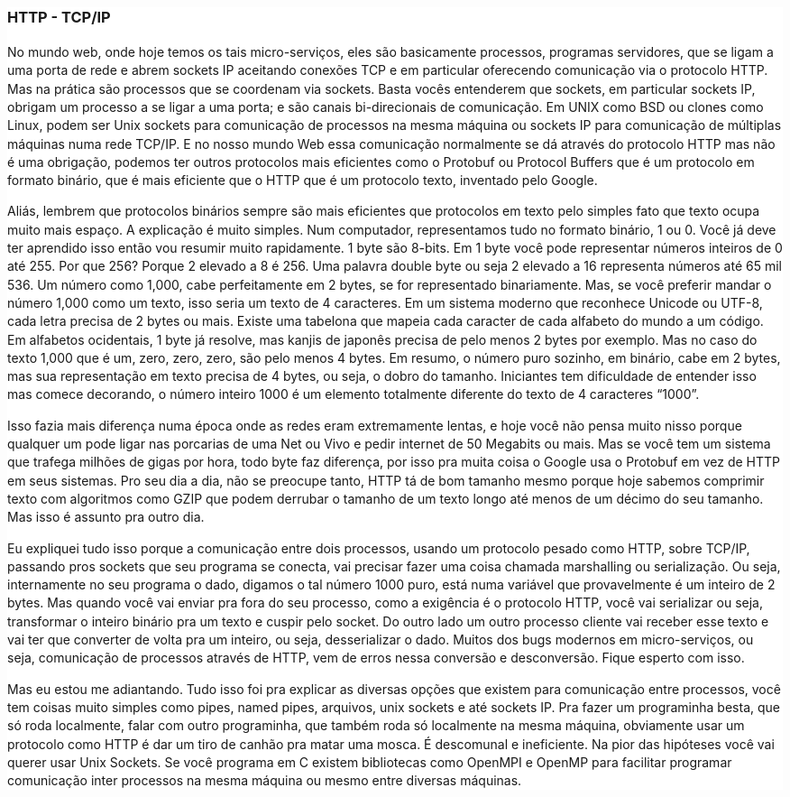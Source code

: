 ### HTTP - TCP/IP

No mundo web, onde hoje temos os tais micro-serviços, eles são basicamente processos, programas servidores, que se ligam a uma porta de rede e abrem sockets IP aceitando conexões TCP e em particular oferecendo comunicação via o protocolo HTTP. Mas na prática são processos que se coordenam via sockets. Basta vocês entenderem que sockets, em particular sockets IP, obrigam um processo a se ligar a uma porta; e são canais bi-direcionais de comunicação. Em UNIX como BSD ou clones como Linux, podem ser Unix sockets para comunicação de processos na mesma máquina ou sockets IP para comunicação de múltiplas máquinas numa rede TCP/IP. E no nosso mundo Web essa comunicação normalmente se dá através do protocolo HTTP mas não é uma obrigação, podemos ter outros protocolos mais eficientes como o Protobuf ou Protocol Buffers que é um protocolo em formato binário, que é mais eficiente que o HTTP que é um protocolo texto, inventado pelo Google.

Aliás, lembrem que protocolos binários sempre são mais eficientes que protocolos em texto pelo simples fato que texto ocupa muito mais espaço. A explicação é muito simples. Num computador, representamos tudo no formato binário, 1 ou 0. Você já deve ter aprendido isso então vou resumir muito rapidamente. 1 byte são 8-bits. Em 1 byte você pode representar números inteiros de 0 até 255. Por que 256? Porque 2 elevado a 8 é 256. Uma palavra double byte ou seja 2 elevado a 16 representa números até 65 mil 536. Um número como 1,000, cabe perfeitamente em 2 bytes, se for representado binariamente. Mas, se você preferir mandar o número 1,000 como um texto, isso seria um texto de 4 caracteres. Em um sistema moderno que reconhece Unicode ou UTF-8, cada letra precisa de 2 bytes ou mais. Existe uma tabelona que mapeia cada caracter de cada alfabeto do mundo a um código. Em alfabetos ocidentais, 1 byte já resolve, mas kanjis de japonês precisa de pelo menos 2 bytes por exemplo. Mas no caso do texto 1,000 que é um, zero, zero, zero, são pelo menos 4 bytes. Em resumo, o número puro sozinho, em binário, cabe em 2 bytes, mas sua representação em texto precisa de 4 bytes, ou seja, o dobro do tamanho. Iniciantes tem dificuldade de entender isso mas comece decorando, o número inteiro 1000 é um elemento totalmente diferente do texto de 4 caracteres “1000”.

Isso fazia mais diferença numa época onde as redes eram extremamente lentas, e hoje você não pensa muito nisso porque qualquer um pode ligar nas porcarias de uma Net ou Vivo e pedir internet de 50 Megabits ou mais. Mas se você tem um sistema que trafega milhões de gigas por hora, todo byte faz diferença, por isso pra muita coisa o Google usa o Protobuf em vez de HTTP em seus sistemas. Pro seu dia a dia, não se preocupe tanto, HTTP tá de bom tamanho mesmo porque hoje sabemos comprimir texto com algoritmos como GZIP que podem derrubar o tamanho de um texto longo até menos de um décimo do seu tamanho. Mas isso é assunto pra outro dia.

Eu expliquei tudo isso porque a comunicação entre dois processos, usando um protocolo pesado como HTTP, sobre TCP/IP, passando pros sockets que seu programa se conecta, vai precisar fazer uma coisa chamada marshalling ou serialização. Ou seja, internamente no seu programa o dado, digamos o tal número 1000 puro, está numa variável que provavelmente é um inteiro de 2 bytes. Mas quando você vai enviar pra fora do seu processo, como a exigência é o protocolo HTTP, você vai serializar ou seja, transformar o inteiro binário pra um texto e cuspir pelo socket. Do outro lado um outro processo cliente vai receber esse texto e vai ter que converter de volta pra um inteiro, ou seja, desserializar o dado. Muitos dos bugs modernos em micro-serviços, ou seja, comunicação de processos através de HTTP, vem de erros nessa conversão e desconversão. Fique esperto com isso.

Mas eu estou me adiantando. Tudo isso foi pra explicar as diversas opções que existem para comunicação entre processos, você tem coisas muito simples como pipes, named pipes, arquivos, unix sockets e até sockets IP. Pra fazer um programinha besta, que só roda localmente, falar com outro programinha, que também roda só localmente na mesma máquina, obviamente usar um protocolo como HTTP é dar um tiro de canhão pra matar uma mosca. É descomunal e ineficiente. Na pior das hipóteses você vai querer usar Unix Sockets. Se você programa em C existem bibliotecas como OpenMPI e OpenMP para facilitar programar comunicação inter processos na mesma máquina ou mesmo entre diversas máquinas.
